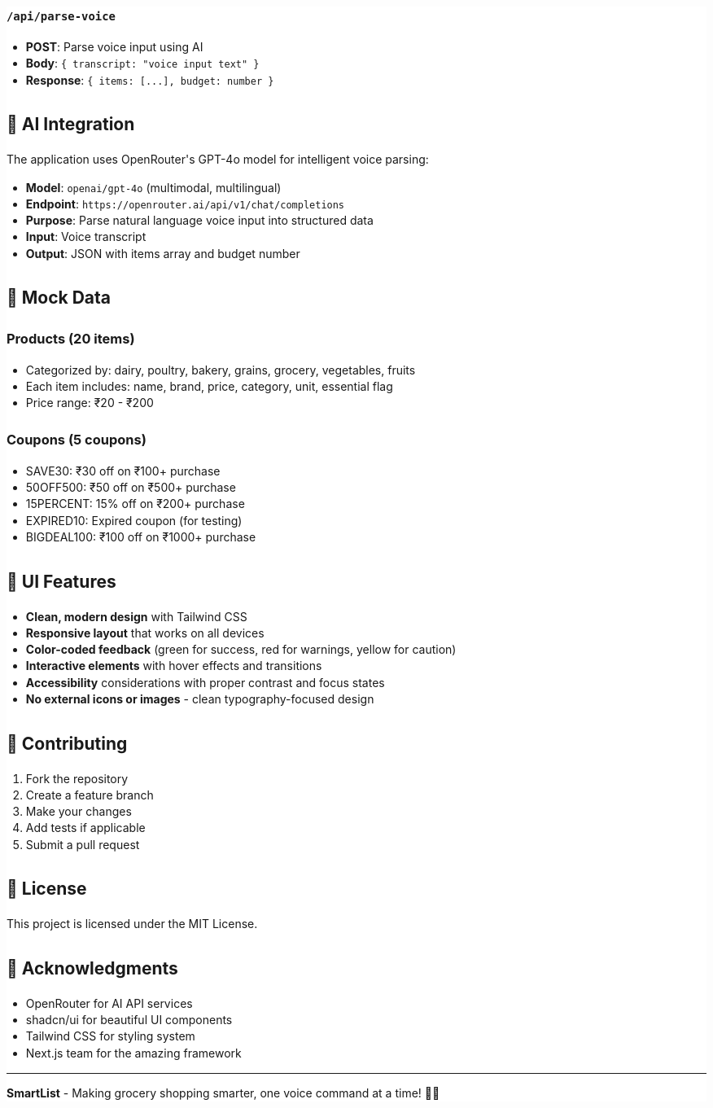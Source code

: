 ### `/api/parse-voice`
- **POST**: Parse voice input using AI
- **Body**: `{ transcript: "voice input text" }`
- **Response**: `{ items: [...], budget: number }`

## 🧠 AI Integration

The application uses OpenRouter's GPT-4o model for intelligent voice parsing:

- **Model**: `openai/gpt-4o` (multimodal, multilingual)
- **Endpoint**: `https://openrouter.ai/api/v1/chat/completions`
- **Purpose**: Parse natural language voice input into structured data
- **Input**: Voice transcript
- **Output**: JSON with items array and budget number

## 🧪 Mock Data

### Products (20 items)
- Categorized by: dairy, poultry, bakery, grains, grocery, vegetables, fruits
- Each item includes: name, brand, price, category, unit, essential flag
- Price range: ₹20 - ₹200

### Coupons (5 coupons)
- SAVE30: ₹30 off on ₹100+ purchase
- 50OFF500: ₹50 off on ₹500+ purchase
- 15PERCENT: 15% off on ₹200+ purchase
- EXPIRED10: Expired coupon (for testing)
- BIGDEAL100: ₹100 off on ₹1000+ purchase

## 🎨 UI Features

- **Clean, modern design** with Tailwind CSS
- **Responsive layout** that works on all devices
- **Color-coded feedback** (green for success, red for warnings, yellow for caution)
- **Interactive elements** with hover effects and transitions
- **Accessibility** considerations with proper contrast and focus states
- **No external icons or images** - clean typography-focused design

## 🤝 Contributing

1. Fork the repository
2. Create a feature branch
3. Make your changes
4. Add tests if applicable
5. Submit a pull request

## 📝 License

This project is licensed under the MIT License.

## 🙏 Acknowledgments

- OpenRouter for AI API services
- shadcn/ui for beautiful UI components
- Tailwind CSS for styling system
- Next.js team for the amazing framework

---

**SmartList** - Making grocery shopping smarter, one voice command at a time! 🛒✨
